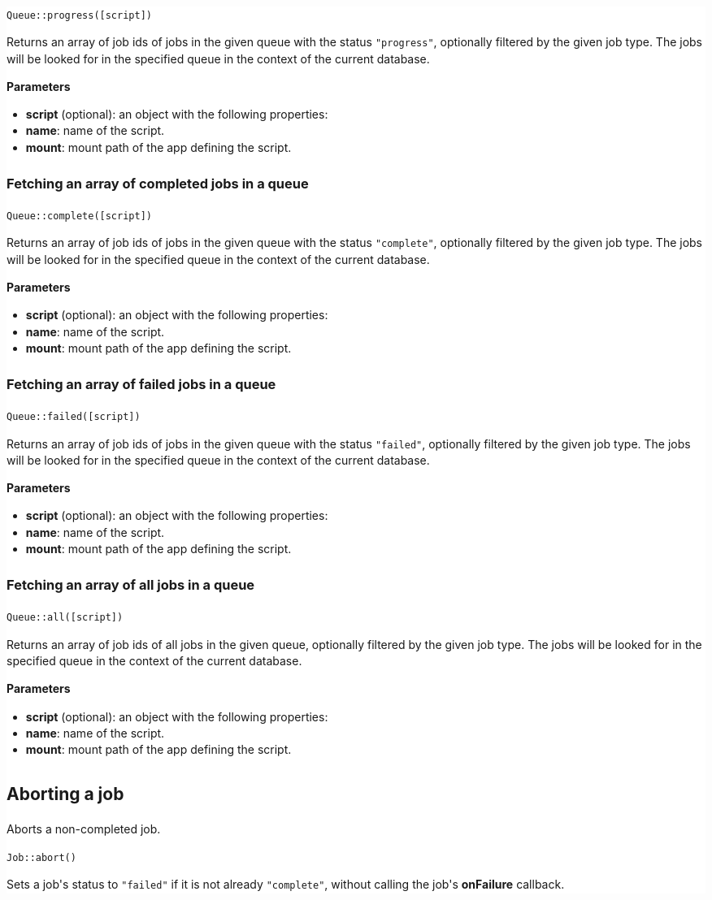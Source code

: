 `Queue::progress([script])`

Returns an array of job ids of jobs in the given queue with the status `"progress"`, optionally filtered by the given job type.
The jobs will be looked for in the specified queue in the context of the current database.

**Parameters**

* **script** (optional): an object with the following properties:
 * **name**: name of the script.
 * **mount**: mount path of the app defining the script.

### Fetching an array of completed jobs in a queue

`Queue::complete([script])`

Returns an array of job ids of jobs in the given queue with the status `"complete"`, optionally filtered by the given job type.
The jobs will be looked for in the specified queue in the context of the current database.

**Parameters**

* **script** (optional): an object with the following properties:
 * **name**: name of the script.
 * **mount**: mount path of the app defining the script.

### Fetching an array of failed jobs in a queue

`Queue::failed([script])`

Returns an array of job ids of jobs in the given queue with the status `"failed"`, optionally filtered by the given job type.
The jobs will be looked for in the specified queue in the context of the current database.

**Parameters**

* **script** (optional): an object with the following properties:
 * **name**: name of the script.
 * **mount**: mount path of the app defining the script.

### Fetching an array of all jobs in a queue

`Queue::all([script])`

Returns an array of job ids of all jobs in the given queue, optionally filtered by the given job type.
The jobs will be looked for in the specified queue in the context of the current database.

**Parameters**

* **script** (optional): an object with the following properties:
 * **name**: name of the script.
 * **mount**: mount path of the app defining the script.

Aborting a job
--------------

Aborts a non-completed job.

`Job::abort()`

Sets a job's status to `"failed"` if it is not already `"complete"`, without calling the job's **onFailure** callback.
